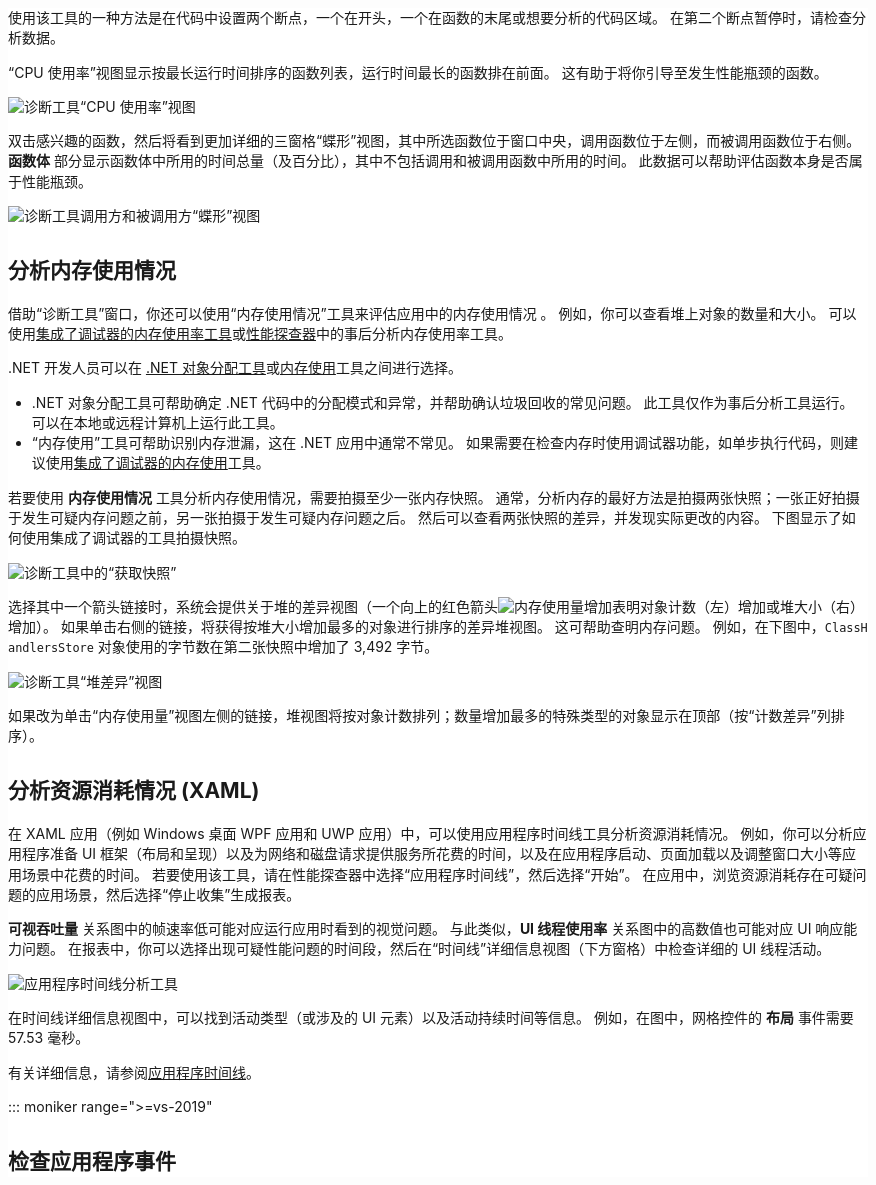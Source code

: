 使用该工具的一种方法是在代码中设置两个断点，一个在开头，一个在函数的末尾或想要分析的代码区域。 在第二个断点暂停时，请检查分析数据。

“CPU 使用率”视图显示按最长运行时间排序的函数列表，运行时间最长的函数排在前面。 这有助于将你引导至发生性能瓶颈的函数。

![诊断工具“CPU 使用率”视图](../profiling/media/prof-tour-cpu-usage.png "诊断工具“CPU 使用率”")

双击感兴趣的函数，然后将看到更加详细的三窗格“蝶形”视图，其中所选函数位于窗口中央，调用函数位于左侧，而被调用函数位于右侧。 **函数体** 部分显示函数体中所用的时间总量（及百分比），其中不包括调用和被调用函数中所用的时间。 此数据可以帮助评估函数本身是否属于性能瓶颈。

![诊断工具调用方和被调用方“蝶形”视图](../profiling/media/prof-tour-cpu-usage-caller-callee.png "诊断工具“调用方和被调用方”视图")

## <a name="analyze-memory-usage"></a>分析内存使用情况

借助“诊断工具”窗口，你还可以使用“内存使用情况”工具来评估应用中的内存使用情况 。 例如，你可以查看堆上对象的数量和大小。 可以使用[集成了调试器的内存使用率工具](../profiling/memory-usage.md)或[性能探查器](../profiling/memory-usage-without-debugging2.md)中的事后分析内存使用率工具。

.NET 开发人员可以在 [.NET 对象分配工具](../profiling/dotnet-alloc-tool.md)或[内存使用](../profiling/memory-usage.md)工具之间进行选择。

- .NET 对象分配工具可帮助确定 .NET 代码中的分配模式和异常，并帮助确认垃圾回收的常见问题。 此工具仅作为事后分析工具运行。 可以在本地或远程计算机上运行此工具。
- “内存使用”工具可帮助识别内存泄漏，这在 .NET 应用中通常不常见。 如果需要在检查内存时使用调试器功能，如单步执行代码，则建议使用[集成了调试器的内存使用](../profiling/beginners-guide-to-performance-profiling.md)工具。

若要使用 **内存使用情况** 工具分析内存使用情况，需要拍摄至少一张内存快照。 通常，分析内存的最好方法是拍摄两张快照；一张正好拍摄于发生可疑内存问题之前，另一张拍摄于发生可疑内存问题之后。 然后可以查看两张快照的差异，并发现实际更改的内容。 下图显示了如何使用集成了调试器的工具拍摄快照。

![诊断工具中的“获取快照”](../profiling/media/prof-tour-take-snapshots.gif "诊断工具“获取快照”")

选择其中一个箭头链接时，系统会提供关于堆的差异视图（一个向上的红色箭头![内存使用量增加](../profiling/media/prof-tour-mem-usage-up-arrow.png "内存使用量增加")表明对象计数（左）增加或堆大小（右）增加）。 如果单击右侧的链接，将获得按堆大小增加最多的对象进行排序的差异堆视图。 这可帮助查明内存问题。 例如，在下图中，`ClassHandlersStore` 对象使用的字节数在第二张快照中增加了 3,492 字节。

![诊断工具“堆差异”视图](../profiling/media/prof-tour-mem-usage-diff-heap.png "诊断工具“堆差异”视图")

如果改为单击“内存使用量”视图左侧的链接，堆视图将按对象计数排列；数量增加最多的特殊类型的对象显示在顶部（按“计数差异”列排序）。

## <a name="analyze-resource-consumption-xaml"></a>分析资源消耗情况 (XAML)

在 XAML 应用（例如 Windows 桌面 WPF 应用和 UWP 应用）中，可以使用应用程序时间线工具分析资源消耗情况。 例如，你可以分析应用程序准备 UI 框架（布局和呈现）以及为网络和磁盘请求提供服务所花费的时间，以及在应用程序启动、页面加载以及调整窗口大小等应用场景中花费的时间。 若要使用该工具，请在性能探查器中选择“应用程序时间线”，然后选择“开始”。 在应用中，浏览资源消耗存在可疑问题的应用场景，然后选择“停止收集”生成报表。

**可视吞吐量** 关系图中的帧速率低可能对应运行应用时看到的视觉问题。 与此类似，**UI 线程使用率** 关系图中的高数值也可能对应 UI 响应能力问题。 在报表中，你可以选择出现可疑性能问题的时间段，然后在“时间线”详细信息视图（下方窗格）中检查详细的 UI 线程活动。

![应用程序时间线分析工具](../profiling/media/prof-tour-application-timeline.gif "分析简介应用程序时间线")

在时间线详细信息视图中，可以找到活动类型（或涉及的 UI 元素）以及活动持续时间等信息。 例如，在图中，网格控件的 **布局** 事件需要 57.53 毫秒。

有关详细信息，请参阅[应用程序时间线](../profiling/application-timeline.md)。

::: moniker range=">=vs-2019"

## <a name="examine-application-events"></a>检查应用程序事件
